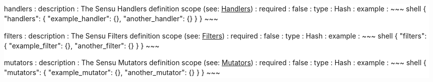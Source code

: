 handlers
: description
  : The Sensu Handlers definition scope (see:
    [Handlers](handlers#anatomy-of-a-handler-definition))
: required
  : false
: type
  : Hash
: example
  : ~~~ shell
    {
      "handlers": {
        "example_handler": {},
        "another_handler": {}
      }
    }
    ~~~

filters
: description
  : The Sensu Filters definition scope (see:
    [Filters](filters#anatomy-of-a-filter-definition))
: required
  : false
: type
  : Hash
: example
  : ~~~ shell
    {
      "filters": {
        "example_filter": {},
        "another_filter": {}
      }
    }
    ~~~

mutators
: description
  : The Sensu Mutators definition scope (see:
    [Mutators](mutators#anatomy-of-a-mutator-definition))
: required
  : false
: type
  : Hash
: example
  : ~~~ shell
    {
      "mutators": {
        "example_mutator": {},
        "another_mutator": {}
      }
    }
    ~~~
